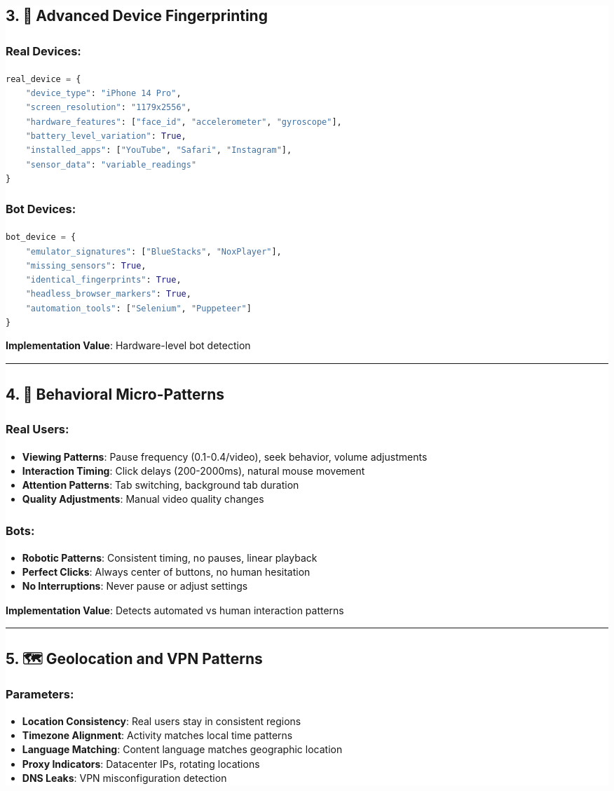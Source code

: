 ## 3. 📱 **Advanced Device Fingerprinting**

### Real Devices:
```python
real_device = {
    "device_type": "iPhone 14 Pro",
    "screen_resolution": "1179x2556",
    "hardware_features": ["face_id", "accelerometer", "gyroscope"],
    "battery_level_variation": True,
    "installed_apps": ["YouTube", "Safari", "Instagram"],
    "sensor_data": "variable_readings"
}
```

### Bot Devices:
```python
bot_device = {
    "emulator_signatures": ["BlueStacks", "NoxPlayer"],
    "missing_sensors": True,
    "identical_fingerprints": True,
    "headless_browser_markers": True,
    "automation_tools": ["Selenium", "Puppeteer"]
}
```

**Implementation Value**: Hardware-level bot detection

---

## 4. 🎯 **Behavioral Micro-Patterns**

### Real Users:
- **Viewing Patterns**: Pause frequency (0.1-0.4/video), seek behavior, volume adjustments
- **Interaction Timing**: Click delays (200-2000ms), natural mouse movement
- **Attention Patterns**: Tab switching, background tab duration
- **Quality Adjustments**: Manual video quality changes

### Bots:
- **Robotic Patterns**: Consistent timing, no pauses, linear playback
- **Perfect Clicks**: Always center of buttons, no human hesitation
- **No Interruptions**: Never pause or adjust settings

**Implementation Value**: Detects automated vs human interaction patterns

---

## 5. 🗺️ **Geolocation and VPN Patterns**

### Parameters:
- **Location Consistency**: Real users stay in consistent regions
- **Timezone Alignment**: Activity matches local time patterns
- **Language Matching**: Content language matches geographic location
- **Proxy Indicators**: Datacenter IPs, rotating locations
- **DNS Leaks**: VPN misconfiguration detection
